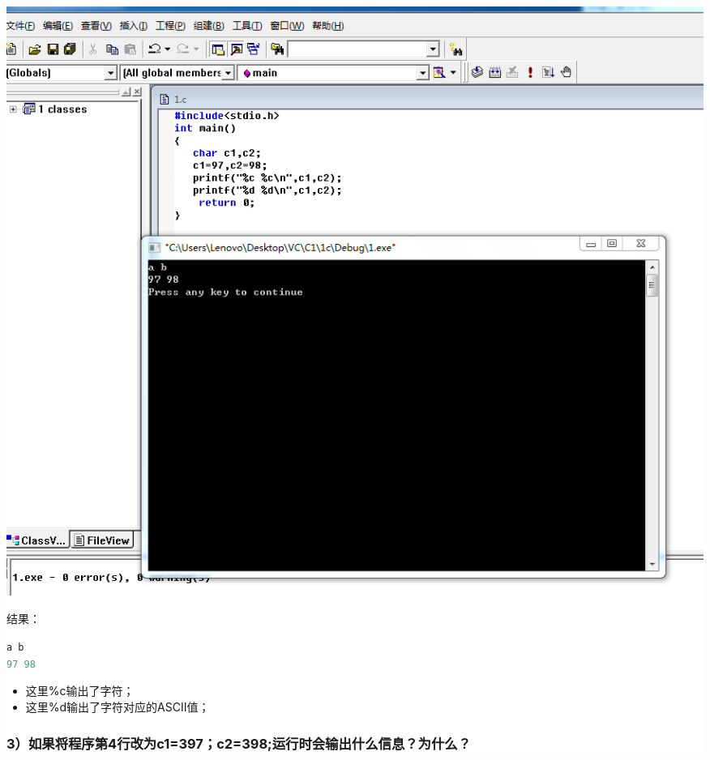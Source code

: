  ![IMG_1294](assets/IMG_1294.PNG)

结果：

```c
a b
97 98
```

- 这里%c输出了字符；
- 这里%d输出了字符对应的ASCII值；

### 3）如果将程序第4行改为c1=397；c2=398;运行时会输出什么信息？为什么？
